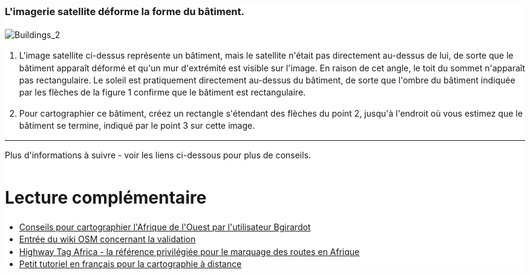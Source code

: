 
### L'imagerie satellite déforme la forme du bâtiment.


![Buildings_2][]

1. L'image satellite ci-dessus représente un bâtiment, mais le satellite n'était pas directement au-dessus de lui, de sorte que le bâtiment apparaît déformé et qu'un mur d'extrémité est visible sur l'image. En raison de cet angle, le toit du sommet n'apparaît pas rectangulaire. Le soleil est pratiquement directement au-dessus du bâtiment, de sorte que l'ombre du bâtiment indiquée par les flèches de la figure 1 confirme que le bâtiment est rectangulaire.  

2. Pour cartographier ce bâtiment, créez un rectangle s'étendant des flèches du point 2, jusqu'à l'endroit où vous estimez que le bâtiment se termine, indiqué par le point 3 sur cette image.  


***


Plus d'informations à suivre - voir les liens ci-dessous pour plus de conseils.


# Lecture complémentaire

-  [Conseils pour cartographier l'Afrique de l'Ouest par l'utilisateur Bgirardot](http://wiki.openstreetmap.org/wiki/User:Bgirardot/Typical_Road_and_Residential_Task)  
-  [Entrée du wiki OSM concernant la validation](http://wiki.openstreetmap.org/wiki/OSM_Tasking_Manager/Validating_data)  
-  [Highway Tag Africa - la référence privilégiée pour le marquage des routes en Afrique](http://wiki.openstreetmap.org/wiki/Highway_Tag_Africa)  
-  [Petit tutoriel en français pour la cartographie à distance](http://blog.cartong.org/2014/07/24/tuto-digitaliser-sous-openstreetmap-avec-le-tasking-manager-et-josm-premiers-pas/)

[iD 3]: /images/coordination/iD_3.png
[JOSM 4]: /images/coordination/JOSM_4.png
[iD 5]: /images/coordination/iD_5.png
[iD residential]: /images/coordination/iD_residential.png
[JOSM residential]: /images/coordination/JOSM_residential.png
[JOSM residential 1]: /images/coordination/JOSM_residential_1.png
[Buildings iD]: /images/coordination/Buildings_iD.png
[Buildings_2]: /images/coordination/Buildings_2.png